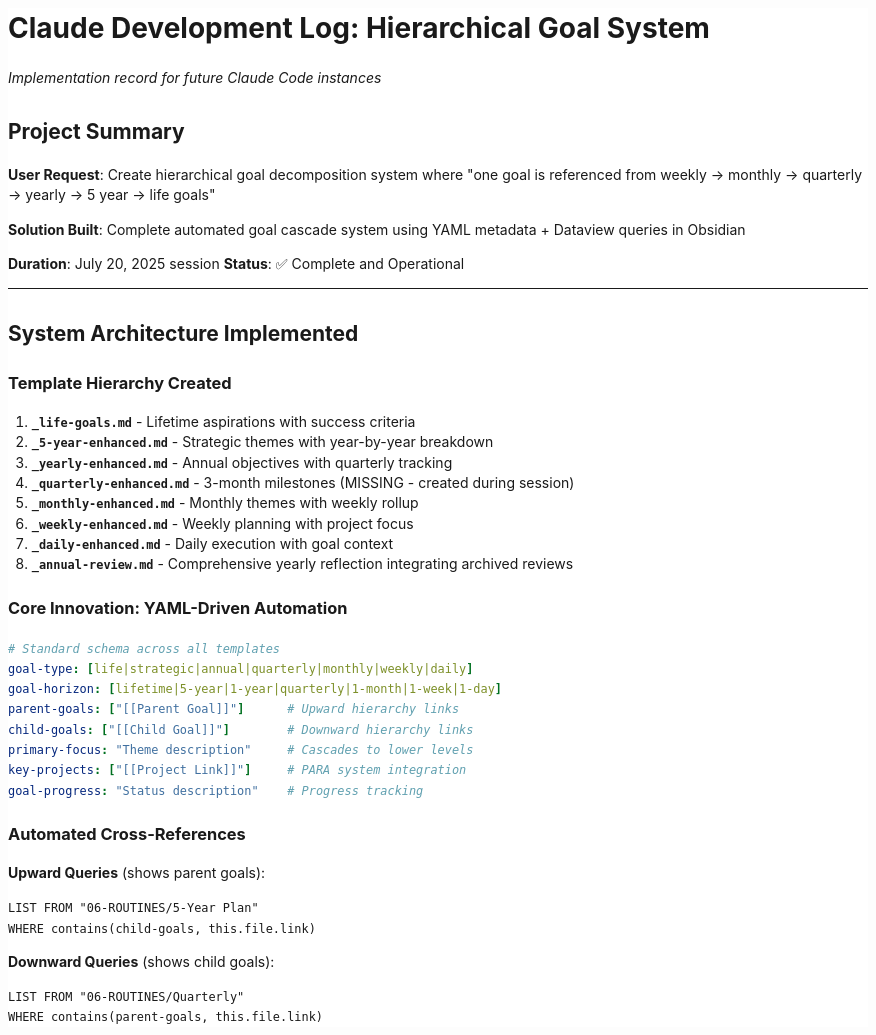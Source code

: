 # Claude Development Log: Hierarchical Goal System

*Implementation record for future Claude Code instances*

## Project Summary

**User Request**: Create hierarchical goal decomposition system where "one goal is referenced from weekly → monthly → quarterly → yearly → 5 year → life goals"

**Solution Built**: Complete automated goal cascade system using YAML metadata + Dataview queries in Obsidian

**Duration**: July 20, 2025 session
**Status**: ✅ Complete and Operational

---

## System Architecture Implemented

### Template Hierarchy Created
1. **`_life-goals.md`** - Lifetime aspirations with success criteria
2. **`_5-year-enhanced.md`** - Strategic themes with year-by-year breakdown  
3. **`_yearly-enhanced.md`** - Annual objectives with quarterly tracking
4. **`_quarterly-enhanced.md`** - 3-month milestones (MISSING - created during session)
5. **`_monthly-enhanced.md`** - Monthly themes with weekly rollup
6. **`_weekly-enhanced.md`** - Weekly planning with project focus
7. **`_daily-enhanced.md`** - Daily execution with goal context
8. **`_annual-review.md`** - Comprehensive yearly reflection integrating archived reviews

### Core Innovation: YAML-Driven Automation
```yaml
# Standard schema across all templates
goal-type: [life|strategic|annual|quarterly|monthly|weekly|daily]
goal-horizon: [lifetime|5-year|1-year|quarterly|1-month|1-week|1-day]
parent-goals: ["[[Parent Goal]]"]      # Upward hierarchy links
child-goals: ["[[Child Goal]]"]        # Downward hierarchy links
primary-focus: "Theme description"     # Cascades to lower levels
key-projects: ["[[Project Link]]"]     # PARA system integration
goal-progress: "Status description"    # Progress tracking
```

### Automated Cross-References
**Upward Queries** (shows parent goals):
```dataview
LIST FROM "06-ROUTINES/5-Year Plan" 
WHERE contains(child-goals, this.file.link)
```

**Downward Queries** (shows child goals):
```dataview
LIST FROM "06-ROUTINES/Quarterly"
WHERE contains(parent-goals, this.file.link)
```
